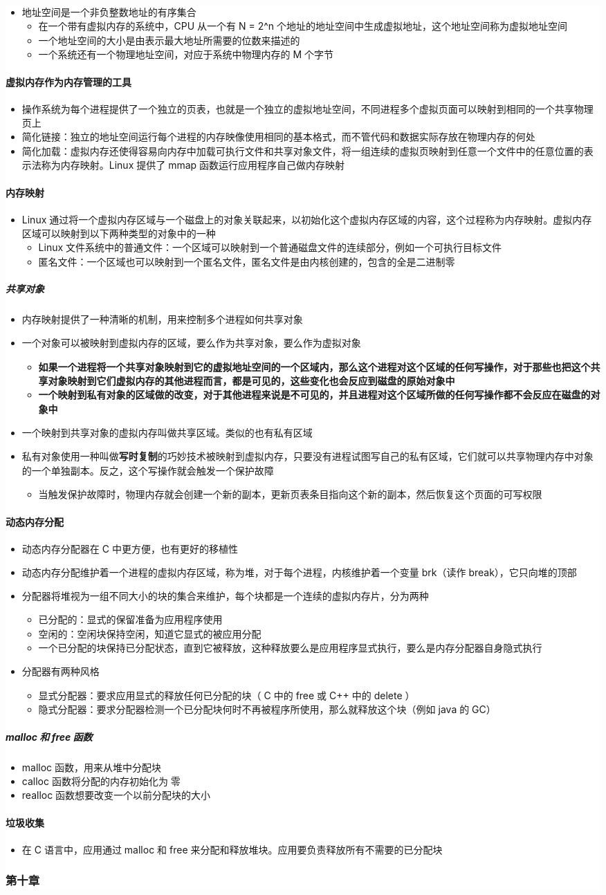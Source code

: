 * 地址空间是一个非负整数地址的有序集合
  * 在一个带有虚拟内存的系统中，CPU 从一个有 N = 2^n 个地址的地址空间中生成虚拟地址，这个地址空间称为虚拟地址空间
  * 一个地址空间的大小是由表示最大地址所需要的位数来描述的
  * 一个系统还有一个物理地址空间，对应于系统中物理内存的 M 个字节

#### 虚拟内存作为内存管理的工具 

* 操作系统为每个进程提供了一个独立的页表，也就是一个独立的虚拟地址空间，不同进程多个虚拟页面可以映射到相同的一个共享物理页上
* 简化链接：独立的地址空间运行每个进程的内存映像使用相同的基本格式，而不管代码和数据实际存放在物理内存的何处
* 简化加载：虚拟内存还使得容易向内存中加载可执行文件和共享对象文件，将一组连续的虚拟页映射到任意一个文件中的任意位置的表示法称为内存映射。Linux 提供了 mmap 函数运行应用程序自己做内存映射

#### 内存映射

* Linux 通过将一个虚拟内存区域与一个磁盘上的对象关联起来，以初始化这个虚拟内存区域的内容，这个过程称为内存映射。虚拟内存区域可以映射到以下两种类型的对象中的一种
  * Linux 文件系统中的普通文件：一个区域可以映射到一个普通磁盘文件的连续部分，例如一个可执行目标文件
  * 匿名文件：一个区域也可以映射到一个匿名文件，匿名文件是由内核创建的，包含的全是二进制零

##### 共享对象

* 内存映射提供了一种清晰的机制，用来控制多个进程如何共享对象

* 一个对象可以被映射到虚拟内存的区域，要么作为共享对象，要么作为虚拟对象
  * **如果一个进程将一个共享对象映射到它的虚拟地址空间的一个区域内，那么这个进程对这个区域的任何写操作，对于那些也把这个共享对象映射到它们虚拟内存的其他进程而言，都是可见的，这些变化也会反应到磁盘的原始对象中**
  * **一个映射到私有对象的区域做的改变，对于其他进程来说是不可见的，并且进程对这个区域所做的任何写操作都不会反应在磁盘的对象中**

* 一个映射到共享对象的虚拟内存叫做共享区域。类似的也有私有区域

* 私有对象使用一种叫做**写时复制**的巧妙技术被映射到虚拟内存，只要没有进程试图写自己的私有区域，它们就可以共享物理内存中对象的一个单独副本。反之，这个写操作就会触发一个保护故障
  * 当触发保护故障时，物理内存就会创建一个新的副本，更新页表条目指向这个新的副本，然后恢复这个页面的可写权限

#### 动态内存分配

* 动态内存分配器在 C 中更方便，也有更好的移植性
* 动态内存分配维护着一个进程的虚拟内存区域，称为堆，对于每个进程，内核维护着一个变量 brk（读作 break），它只向堆的顶部
* 分配器将堆视为一组不同大小的块的集合来维护，每个块都是一个连续的虚拟内存片，分为两种
  * 已分配的：显式的保留准备为应用程序使用
  * 空闲的：空闲块保持空闲，知道它显式的被应用分配
  * 一个已分配的块保持已分配状态，直到它被释放，这种释放要么是应用程序显式执行，要么是内存分配器自身隐式执行

* 分配器有两种风格
  * 显式分配器：要求应用显式的释放任何已分配的块（ C 中的 free 或 C++ 中的 delete ）
  * 隐式分配器：要求分配器检测一个已分配块何时不再被程序所使用，那么就释放这个块（例如 java 的 GC）

##### malloc 和  free 函数

* malloc 函数，用来从堆中分配块
* calloc 函数将分配的内存初始化为 零
* realloc 函数想要改变一个以前分配块的大小

#### 垃圾收集

* 在 C 语言中，应用通过 malloc 和 free 来分配和释放堆块。应用要负责释放所有不需要的已分配块

### 第十章
